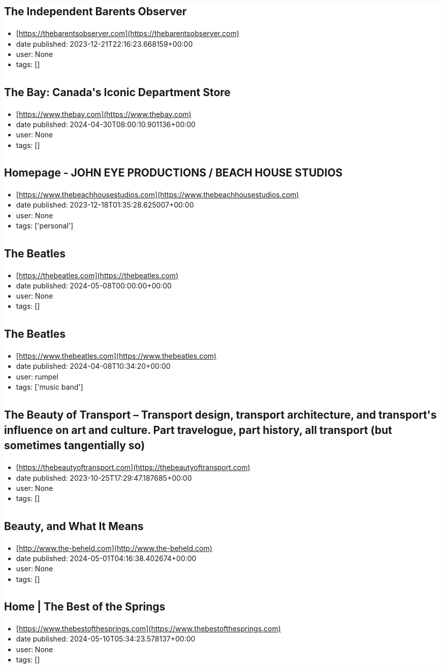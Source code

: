 ## The Independent Barents Observer
 - [https://thebarentsobserver.com](https://thebarentsobserver.com)
 - date published: 2023-12-21T22:16:23.668159+00:00
 - user: None
 - tags: []

## The Bay: Canada's Iconic Department Store
 - [https://www.thebay.com](https://www.thebay.com)
 - date published: 2024-04-30T08:00:10.901136+00:00
 - user: None
 - tags: []

## Homepage - JOHN EYE PRODUCTIONS / BEACH HOUSE STUDIOS
 - [https://www.thebeachhousestudios.com](https://www.thebeachhousestudios.com)
 - date published: 2023-12-18T01:35:28.625007+00:00
 - user: None
 - tags: ['personal']

## The Beatles
 - [https://thebeatles.com](https://thebeatles.com)
 - date published: 2024-05-08T00:00:00+00:00
 - user: None
 - tags: []

## The Beatles
 - [https://www.thebeatles.com](https://www.thebeatles.com)
 - date published: 2024-04-08T10:34:20+00:00
 - user: rumpel
 - tags: ['music band']

## The Beauty of Transport – Transport design, transport architecture, and transport's influence on art and culture. Part travelogue, part history, all transport (but sometimes tangentially so)
 - [https://thebeautyoftransport.com](https://thebeautyoftransport.com)
 - date published: 2023-10-25T17:29:47.187685+00:00
 - user: None
 - tags: []

## Beauty, and What It Means
 - [http://www.the-beheld.com](http://www.the-beheld.com)
 - date published: 2024-05-01T04:16:38.402674+00:00
 - user: None
 - tags: []

## Home | The Best of the Springs
 - [https://www.thebestofthesprings.com](https://www.thebestofthesprings.com)
 - date published: 2024-05-10T05:34:23.578137+00:00
 - user: None
 - tags: []
